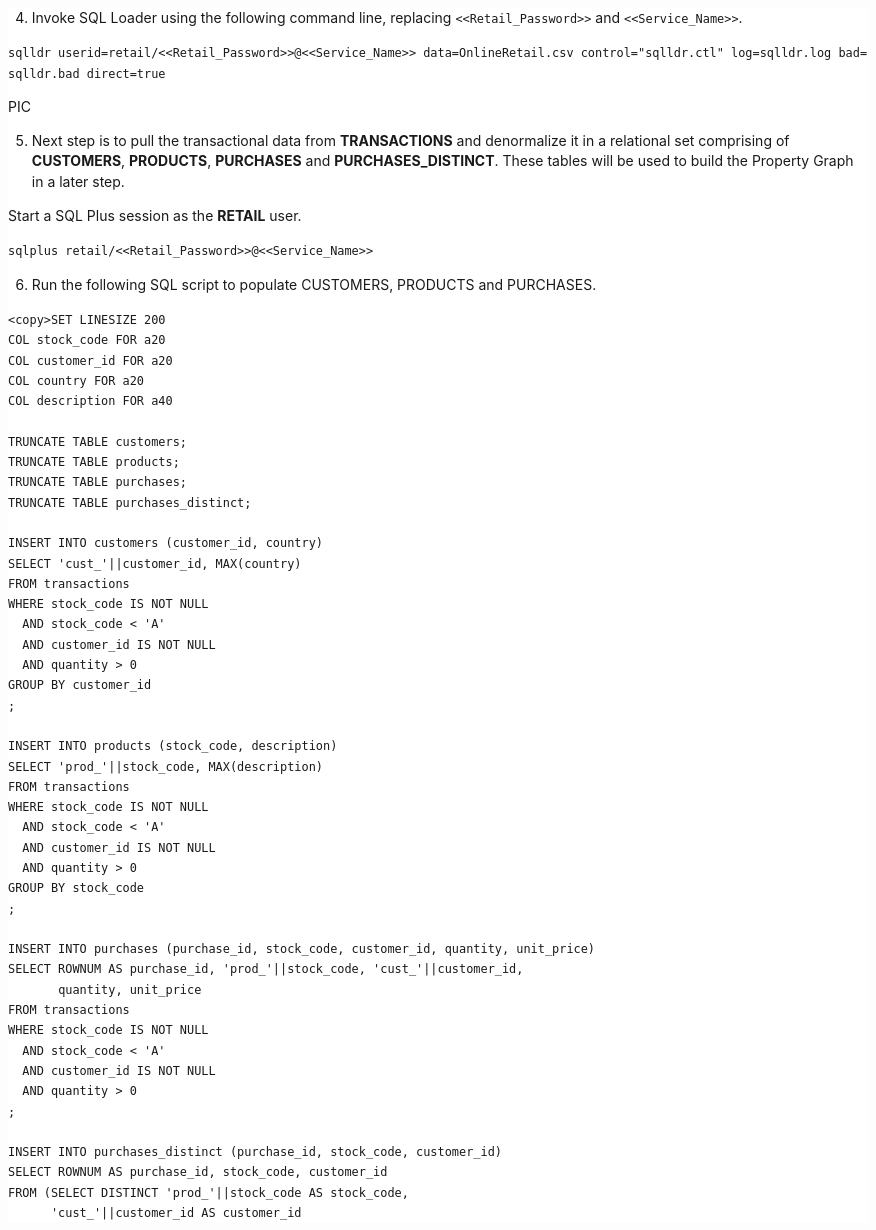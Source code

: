4. Invoke SQL Loader using the following command line, replacing ```<<Retail_Password>>``` and ```<<Service_Name>>```.

```
sqlldr userid=retail/<<Retail_Password>>@<<Service_Name>> data=OnlineRetail.csv control="sqlldr.ctl" log=sqlldr.log bad=sqlldr.bad direct=true
```

PIC

5. Next step is to pull the transactional data from **TRANSACTIONS** and denormalize it in a relational set comprising of **CUSTOMERS**, **PRODUCTS**, **PURCHASES** and **PURCHASES_DISTINCT**. These tables will be used to build the Property Graph in a later step.

  Start a SQL Plus session as the **RETAIL** user.

```
sqlplus retail/<<Retail_Password>>@<<Service_Name>>
```

6. Run the following SQL script to populate CUSTOMERS, PRODUCTS and PURCHASES.

````
<copy>SET LINESIZE 200
COL stock_code FOR a20
COL customer_id FOR a20
COL country FOR a20
COL description FOR a40

TRUNCATE TABLE customers;
TRUNCATE TABLE products;
TRUNCATE TABLE purchases;
TRUNCATE TABLE purchases_distinct;

INSERT INTO customers (customer_id, country)
SELECT 'cust_'||customer_id, MAX(country)
FROM transactions
WHERE stock_code IS NOT NULL
  AND stock_code < 'A'
  AND customer_id IS NOT NULL
  AND quantity > 0
GROUP BY customer_id
;

INSERT INTO products (stock_code, description)
SELECT 'prod_'||stock_code, MAX(description)
FROM transactions
WHERE stock_code IS NOT NULL
  AND stock_code < 'A'
  AND customer_id IS NOT NULL
  AND quantity > 0
GROUP BY stock_code
;

INSERT INTO purchases (purchase_id, stock_code, customer_id, quantity, unit_price)
SELECT ROWNUM AS purchase_id, 'prod_'||stock_code, 'cust_'||customer_id,
       quantity, unit_price
FROM transactions
WHERE stock_code IS NOT NULL
  AND stock_code < 'A'
  AND customer_id IS NOT NULL
  AND quantity > 0
;

INSERT INTO purchases_distinct (purchase_id, stock_code, customer_id)
SELECT ROWNUM AS purchase_id, stock_code, customer_id
FROM (SELECT DISTINCT 'prod_'||stock_code AS stock_code,
      'cust_'||customer_id AS customer_id
````